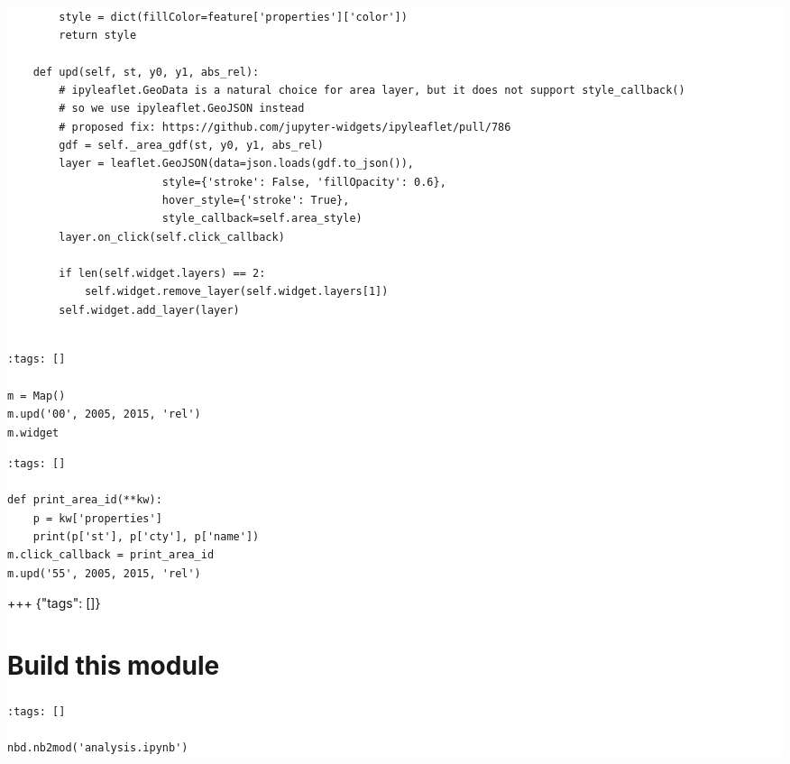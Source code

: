 ```{code-cell} ipython3
        style = dict(fillColor=feature['properties']['color'])
        return style
    
    def upd(self, st, y0, y1, abs_rel):
        # ipyleaflet.GeoData is a natural choice for area layer, but it does not support style_callback()
        # so we use ipyleaflet.GeoJSON instead
        # proposed fix: https://github.com/jupyter-widgets/ipyleaflet/pull/786
        gdf = self._area_gdf(st, y0, y1, abs_rel)
        layer = leaflet.GeoJSON(data=json.loads(gdf.to_json()),
                        style={'stroke': False, 'fillOpacity': 0.6},
                        hover_style={'stroke': True},
                        style_callback=self.area_style)
        layer.on_click(self.click_callback)
    
        if len(self.widget.layers) == 2:
            self.widget.remove_layer(self.widget.layers[1])
        self.widget.add_layer(layer)
        
```

```{code-cell} ipython3
:tags: []

m = Map()
m.upd('00', 2005, 2015, 'rel')
m.widget
```

```{code-cell} ipython3
:tags: []

def print_area_id(**kw):
    p = kw['properties']
    print(p['st'], p['cty'], p['name'])
m.click_callback = print_area_id
m.upd('55', 2005, 2015, 'rel')
```

+++ {"tags": []}

# Build this module

```{code-cell} ipython3
:tags: []

nbd.nb2mod('analysis.ipynb')
```
